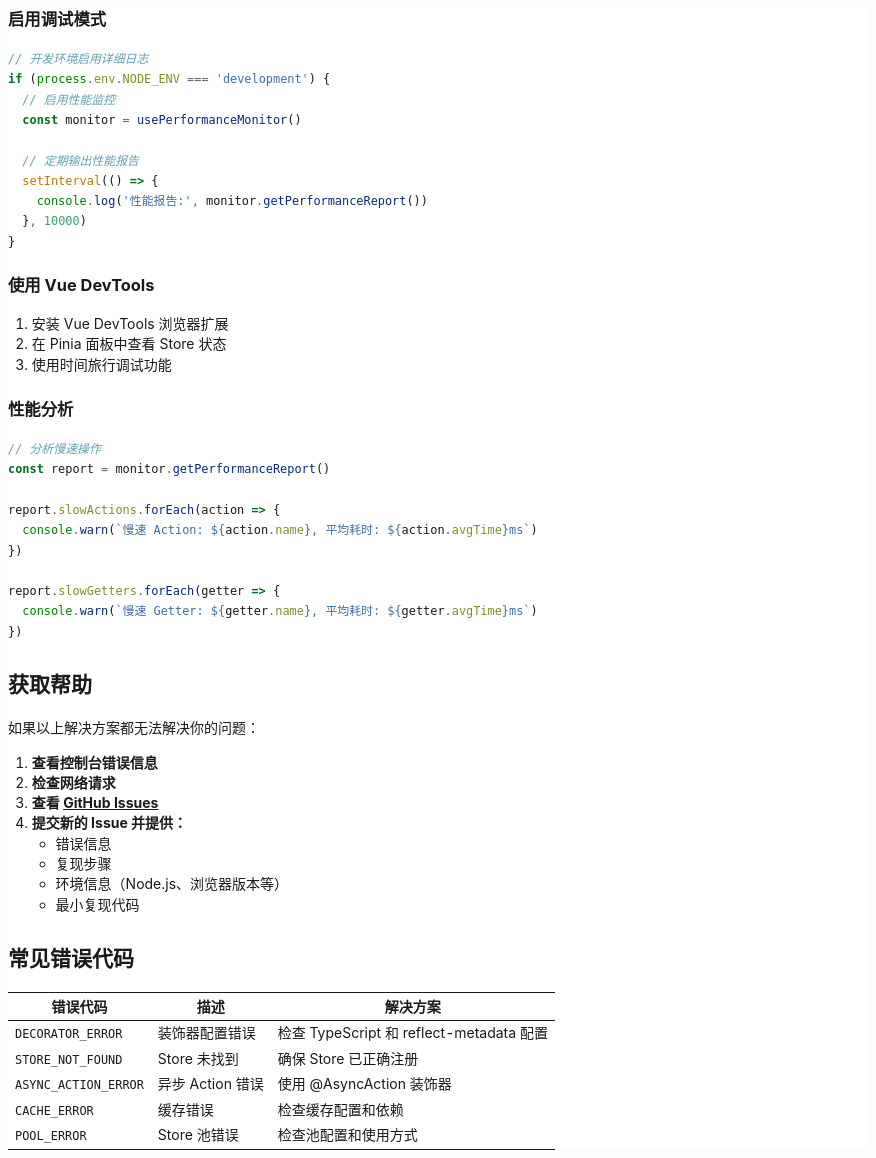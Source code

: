 ### 启用调试模式

```typescript
// 开发环境启用详细日志
if (process.env.NODE_ENV === 'development') {
  // 启用性能监控
  const monitor = usePerformanceMonitor()

  // 定期输出性能报告
  setInterval(() => {
    console.log('性能报告:', monitor.getPerformanceReport())
  }, 10000)
}
```

### 使用 Vue DevTools

1. 安装 Vue DevTools 浏览器扩展
2. 在 Pinia 面板中查看 Store 状态
3. 使用时间旅行调试功能

### 性能分析

```typescript
// 分析慢速操作
const report = monitor.getPerformanceReport()

report.slowActions.forEach(action => {
  console.warn(`慢速 Action: ${action.name}, 平均耗时: ${action.avgTime}ms`)
})

report.slowGetters.forEach(getter => {
  console.warn(`慢速 Getter: ${getter.name}, 平均耗时: ${getter.avgTime}ms`)
})
```

## 获取帮助

如果以上解决方案都无法解决你的问题：

1. **查看控制台错误信息**
2. **检查网络请求**
3. **查看 [GitHub Issues](https://github.com/ldesign-team/store/issues)**
4. **提交新的 Issue 并提供：**
   - 错误信息
   - 复现步骤
   - 环境信息（Node.js、浏览器版本等）
   - 最小复现代码

## 常见错误代码

| 错误代码             | 描述             | 解决方案                                 |
| -------------------- | ---------------- | ---------------------------------------- |
| `DECORATOR_ERROR`    | 装饰器配置错误   | 检查 TypeScript 和 reflect-metadata 配置 |
| `STORE_NOT_FOUND`    | Store 未找到     | 确保 Store 已正确注册                    |
| `ASYNC_ACTION_ERROR` | 异步 Action 错误 | 使用 @AsyncAction 装饰器                 |
| `CACHE_ERROR`        | 缓存错误         | 检查缓存配置和依赖                       |
| `POOL_ERROR`         | Store 池错误     | 检查池配置和使用方式                     |
